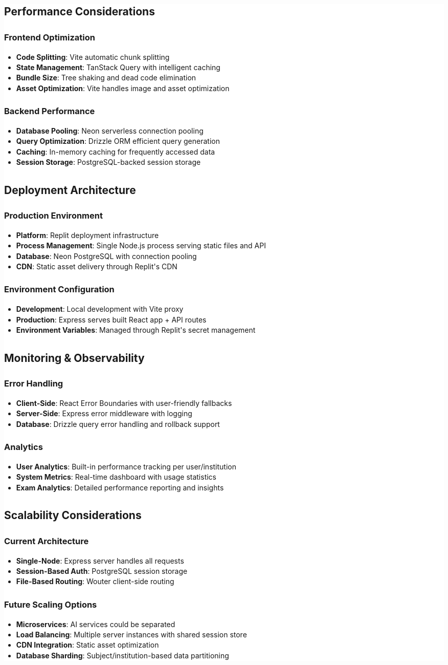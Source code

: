 ## Performance Considerations

### Frontend Optimization
- **Code Splitting**: Vite automatic chunk splitting
- **State Management**: TanStack Query with intelligent caching
- **Bundle Size**: Tree shaking and dead code elimination
- **Asset Optimization**: Vite handles image and asset optimization

### Backend Performance
- **Database Pooling**: Neon serverless connection pooling
- **Query Optimization**: Drizzle ORM efficient query generation
- **Caching**: In-memory caching for frequently accessed data
- **Session Storage**: PostgreSQL-backed session storage

## Deployment Architecture

### Production Environment
- **Platform**: Replit deployment infrastructure
- **Process Management**: Single Node.js process serving static files and API
- **Database**: Neon PostgreSQL with connection pooling
- **CDN**: Static asset delivery through Replit's CDN

### Environment Configuration
- **Development**: Local development with Vite proxy
- **Production**: Express serves built React app + API routes
- **Environment Variables**: Managed through Replit's secret management

## Monitoring & Observability

### Error Handling
- **Client-Side**: React Error Boundaries with user-friendly fallbacks
- **Server-Side**: Express error middleware with logging
- **Database**: Drizzle query error handling and rollback support

### Analytics
- **User Analytics**: Built-in performance tracking per user/institution
- **System Metrics**: Real-time dashboard with usage statistics
- **Exam Analytics**: Detailed performance reporting and insights

## Scalability Considerations

### Current Architecture
- **Single-Node**: Express server handles all requests
- **Session-Based Auth**: PostgreSQL session storage
- **File-Based Routing**: Wouter client-side routing

### Future Scaling Options
- **Microservices**: AI services could be separated
- **Load Balancing**: Multiple server instances with shared session store
- **CDN Integration**: Static asset optimization
- **Database Sharding**: Subject/institution-based data partitioning
